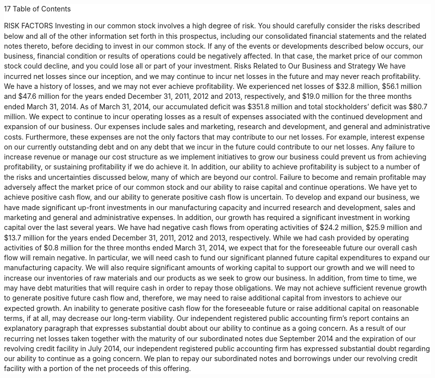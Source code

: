 17
Table of Contents

RISK FACTORS
Investing in our common stock involves a high degree of risk. You should carefully consider the risks described below and all of the other information set forth in this prospectus, including our consolidated financial statements and the related notes thereto, before deciding to invest in our common stock. If any of the events or developments described below occurs, our business, financial condition or results of operations could be negatively affected. In that case, the market price of our common stock could decline, and you could lose all or part of your investment.
Risks Related to Our Business and Strategy
We have incurred net losses since our inception, and we may continue to incur net losses in the future and may never reach profitability.
We have a history of losses, and we may not ever achieve profitability. We experienced net losses of $32.8 million, $56.1 million and $47.6 million for the years ended December 31, 2011, 2012 and 2013, respectively, and $19.0 million for the three months ended March 31, 2014. As of March 31, 2014, our accumulated deficit was $351.8 million and total stockholders’ deficit was $80.7 million. We expect to continue to incur operating losses as a result of expenses associated with the continued development and expansion of our business. Our expenses include sales and marketing, research and development, and general and administrative costs. Furthermore, these expenses are not the only factors that may contribute to our net losses. For example, interest expense on our currently outstanding debt and on any debt that we incur in the future could contribute to our net losses. Any failure to increase revenue or manage our cost structure as we implement initiatives to grow our business could prevent us from achieving profitability, or sustaining profitability if we do achieve it. In addition, our ability to achieve profitability is subject to a number of the risks and uncertainties discussed below, many of which are beyond our control. Failure to become and remain profitable may adversely affect the market price of our common stock and our ability to raise capital and continue operations.
We have yet to achieve positive cash flow, and our ability to generate positive cash flow is uncertain.
To develop and expand our business, we have made significant up-front investments in our manufacturing capacity and incurred research and development, sales and marketing and general and administrative expenses. In addition, our growth has required a significant investment in working capital over the last several years. We have had negative cash flows from operating activities of $24.2 million, $25.9 million and $13.7 million for the years ended December 31, 2011, 2012 and 2013, respectively.
While we had cash provided by operating activities of $0.8 million for the three months ended March 31, 2014, we expect that for the foreseeable future our overall cash flow will remain negative. In particular, we will need cash to fund our significant planned future capital expenditures to expand our manufacturing capacity. We will also require significant amounts of working capital to support our growth and we will need to increase our inventories of raw materials and our products as we seek to grow our business. In addition, from time to time, we may have debt maturities that will require cash in order to repay those obligations. We may not achieve sufficient revenue growth to generate positive future cash flow and, therefore, we may need to raise additional capital from investors to achieve our expected growth. An inability to generate positive cash flow for the foreseeable future or raise additional capital on reasonable terms, if at all, may decrease our long-term viability.
Our independent registered public accounting firm’s report contains an explanatory paragraph that expresses substantial doubt about our ability to continue as a going concern.
As a result of our recurring net losses taken together with the maturity of our subordinated notes due September 2014 and the expiration of our revolving credit facility in July 2014, our independent registered public accounting firm has expressed substantial doubt regarding our ability to continue as a going concern. We plan to repay our subordinated notes and borrowings under our revolving credit facility with a portion of the net proceeds of this offering.
 